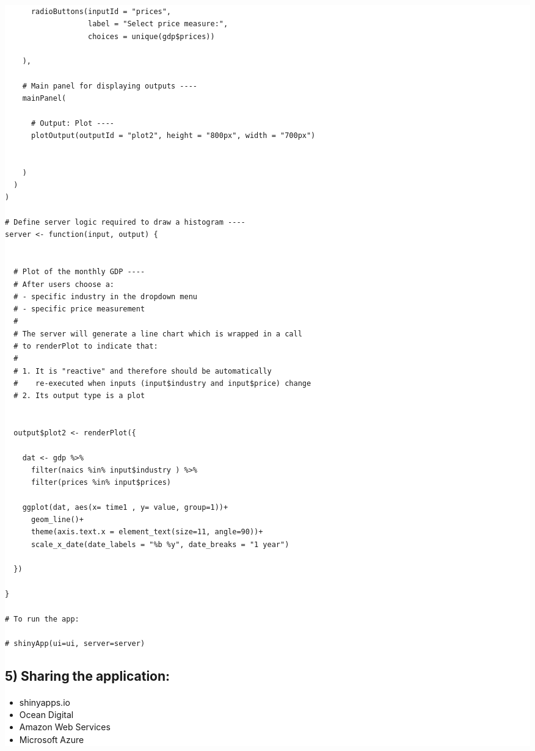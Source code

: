 ```{r, eval=FALSE}
      radioButtons(inputId = "prices",
                   label = "Select price measure:",
                   choices = unique(gdp$prices))
      
    ),
    
    # Main panel for displaying outputs ----
    mainPanel(
      
      # Output: Plot ----
      plotOutput(outputId = "plot2", height = "800px", width = "700px")
      
      
    )
  )
)

# Define server logic required to draw a histogram ----
server <- function(input, output) {
  

  # Plot of the monthly GDP ----
  # After users choose a:
  # - specific industry in the dropdown menu
  # - specific price measurement
  # 
  # The server will generate a line chart which is wrapped in a call
  # to renderPlot to indicate that:
  #
  # 1. It is "reactive" and therefore should be automatically
  #    re-executed when inputs (input$industry and input$price) change
  # 2. Its output type is a plot
  
  
  output$plot2 <- renderPlot({
    
    dat <- gdp %>%
      filter(naics %in% input$industry ) %>%
      filter(prices %in% input$prices)
    
    ggplot(dat, aes(x= time1 , y= value, group=1))+
      geom_line()+
      theme(axis.text.x = element_text(size=11, angle=90))+
      scale_x_date(date_labels = "%b %y", date_breaks = "1 year")

  })
  
}

# To run the app:

# shinyApp(ui=ui, server=server)
```

## 5) Sharing the application:

- shinyapps.io
- Ocean Digital
- Amazon Web Services
- Microsoft Azure


